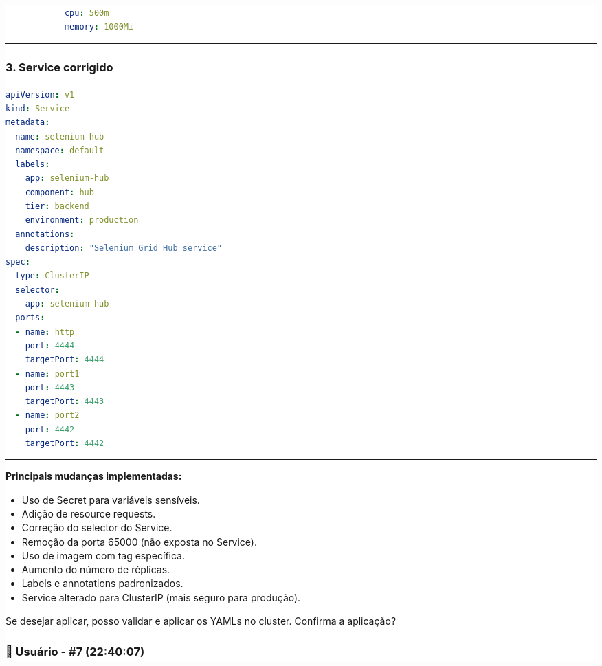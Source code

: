 ```yaml
            cpu: 500m
            memory: 1000Mi
```

---

### 3. Service corrigido

```yaml
apiVersion: v1
kind: Service
metadata:
  name: selenium-hub
  namespace: default
  labels:
    app: selenium-hub
    component: hub
    tier: backend
    environment: production
  annotations:
    description: "Selenium Grid Hub service"
spec:
  type: ClusterIP
  selector:
    app: selenium-hub
  ports:
  - name: http
    port: 4444
    targetPort: 4444
  - name: port1
    port: 4443
    targetPort: 4443
  - name: port2
    port: 4442
    targetPort: 4442
```

---

**Principais mudanças implementadas:**
- Uso de Secret para variáveis sensíveis.
- Adição de resource requests.
- Correção do selector do Service.
- Remoção da porta 65000 (não exposta no Service).
- Uso de imagem com tag específica.
- Aumento do número de réplicas.
- Labels e annotations padronizados.
- Service alterado para ClusterIP (mais seguro para produção).

Se desejar aplicar, posso validar e aplicar os YAMLs no cluster. Confirma a aplicação?

### 👤 Usuário - #7 (22:40:07)
